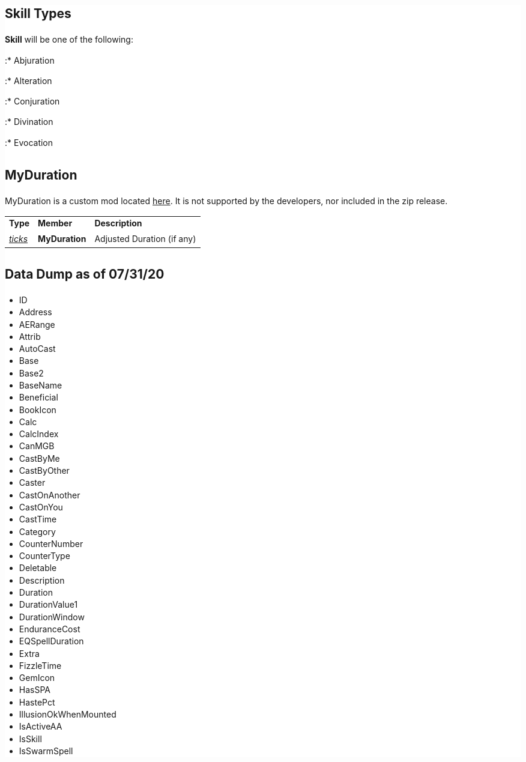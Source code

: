 ## Skill Types

**Skill** will be one of the following:

:\* Abjuration

:\* Alteration

:\* Conjuration

:\* Divination

:\* Evocation

## MyDuration

MyDuration is a custom mod located [here](https://macroquest.org/phpBB3/viewtopic.php?t=13007). It is not supported by the developers, nor included in the zip release.

|                              |                |                            |
| ---------------------------- | -------------- | -------------------------- |
| **Type**                     | **Member**     | **Description**            |
| [_ticks_](datatype-ticks.md) | **MyDuration** | Adjusted Duration (if any) |

## Data Dump as of 07/31/20

* ID
* Address
* AERange
* Attrib
* AutoCast
* Base
* Base2
* BaseName
* Beneficial
* BookIcon
* Calc
* CalcIndex
* CanMGB
* CastByMe
* CastByOther
* Caster
* CastOnAnother
* CastOnYou
* CastTime
* Category
* CounterNumber
* CounterType
* Deletable
* Description
* Duration
* DurationValue1
* DurationWindow
* EnduranceCost
* EQSpellDuration
* Extra
* FizzleTime
* GemIcon
* HasSPA
* HastePct
* IllusionOkWhenMounted
* IsActiveAA
* IsSkill
* IsSwarmSpell
